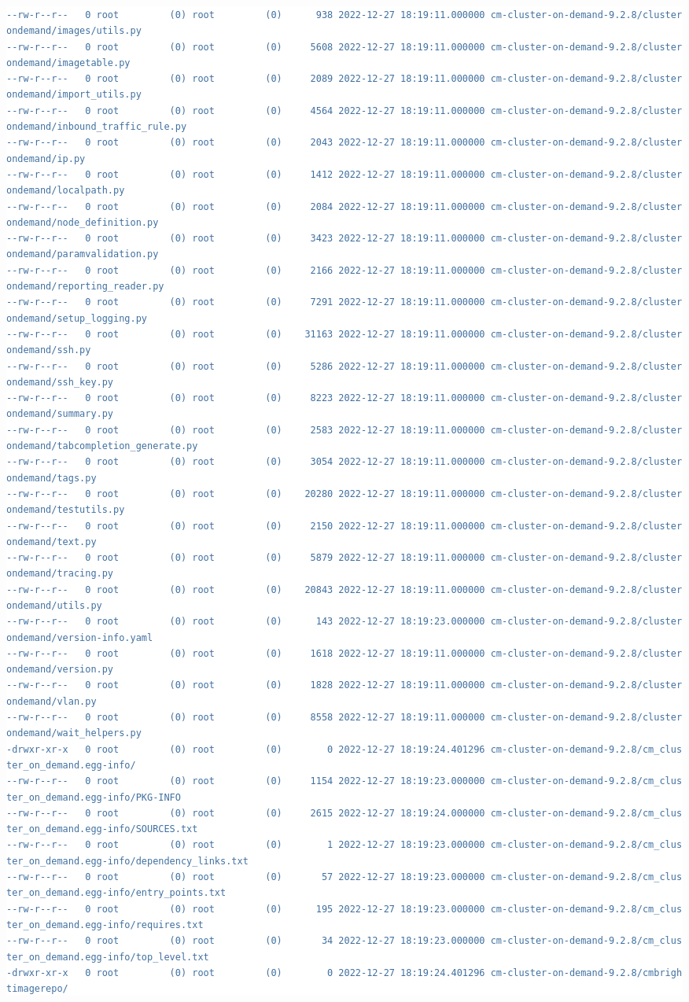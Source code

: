 ```diff
--rw-r--r--   0 root         (0) root         (0)      938 2022-12-27 18:19:11.000000 cm-cluster-on-demand-9.2.8/clusterondemand/images/utils.py
--rw-r--r--   0 root         (0) root         (0)     5608 2022-12-27 18:19:11.000000 cm-cluster-on-demand-9.2.8/clusterondemand/imagetable.py
--rw-r--r--   0 root         (0) root         (0)     2089 2022-12-27 18:19:11.000000 cm-cluster-on-demand-9.2.8/clusterondemand/import_utils.py
--rw-r--r--   0 root         (0) root         (0)     4564 2022-12-27 18:19:11.000000 cm-cluster-on-demand-9.2.8/clusterondemand/inbound_traffic_rule.py
--rw-r--r--   0 root         (0) root         (0)     2043 2022-12-27 18:19:11.000000 cm-cluster-on-demand-9.2.8/clusterondemand/ip.py
--rw-r--r--   0 root         (0) root         (0)     1412 2022-12-27 18:19:11.000000 cm-cluster-on-demand-9.2.8/clusterondemand/localpath.py
--rw-r--r--   0 root         (0) root         (0)     2084 2022-12-27 18:19:11.000000 cm-cluster-on-demand-9.2.8/clusterondemand/node_definition.py
--rw-r--r--   0 root         (0) root         (0)     3423 2022-12-27 18:19:11.000000 cm-cluster-on-demand-9.2.8/clusterondemand/paramvalidation.py
--rw-r--r--   0 root         (0) root         (0)     2166 2022-12-27 18:19:11.000000 cm-cluster-on-demand-9.2.8/clusterondemand/reporting_reader.py
--rw-r--r--   0 root         (0) root         (0)     7291 2022-12-27 18:19:11.000000 cm-cluster-on-demand-9.2.8/clusterondemand/setup_logging.py
--rw-r--r--   0 root         (0) root         (0)    31163 2022-12-27 18:19:11.000000 cm-cluster-on-demand-9.2.8/clusterondemand/ssh.py
--rw-r--r--   0 root         (0) root         (0)     5286 2022-12-27 18:19:11.000000 cm-cluster-on-demand-9.2.8/clusterondemand/ssh_key.py
--rw-r--r--   0 root         (0) root         (0)     8223 2022-12-27 18:19:11.000000 cm-cluster-on-demand-9.2.8/clusterondemand/summary.py
--rw-r--r--   0 root         (0) root         (0)     2583 2022-12-27 18:19:11.000000 cm-cluster-on-demand-9.2.8/clusterondemand/tabcompletion_generate.py
--rw-r--r--   0 root         (0) root         (0)     3054 2022-12-27 18:19:11.000000 cm-cluster-on-demand-9.2.8/clusterondemand/tags.py
--rw-r--r--   0 root         (0) root         (0)    20280 2022-12-27 18:19:11.000000 cm-cluster-on-demand-9.2.8/clusterondemand/testutils.py
--rw-r--r--   0 root         (0) root         (0)     2150 2022-12-27 18:19:11.000000 cm-cluster-on-demand-9.2.8/clusterondemand/text.py
--rw-r--r--   0 root         (0) root         (0)     5879 2022-12-27 18:19:11.000000 cm-cluster-on-demand-9.2.8/clusterondemand/tracing.py
--rw-r--r--   0 root         (0) root         (0)    20843 2022-12-27 18:19:11.000000 cm-cluster-on-demand-9.2.8/clusterondemand/utils.py
--rw-r--r--   0 root         (0) root         (0)      143 2022-12-27 18:19:23.000000 cm-cluster-on-demand-9.2.8/clusterondemand/version-info.yaml
--rw-r--r--   0 root         (0) root         (0)     1618 2022-12-27 18:19:11.000000 cm-cluster-on-demand-9.2.8/clusterondemand/version.py
--rw-r--r--   0 root         (0) root         (0)     1828 2022-12-27 18:19:11.000000 cm-cluster-on-demand-9.2.8/clusterondemand/vlan.py
--rw-r--r--   0 root         (0) root         (0)     8558 2022-12-27 18:19:11.000000 cm-cluster-on-demand-9.2.8/clusterondemand/wait_helpers.py
-drwxr-xr-x   0 root         (0) root         (0)        0 2022-12-27 18:19:24.401296 cm-cluster-on-demand-9.2.8/cm_cluster_on_demand.egg-info/
--rw-r--r--   0 root         (0) root         (0)     1154 2022-12-27 18:19:23.000000 cm-cluster-on-demand-9.2.8/cm_cluster_on_demand.egg-info/PKG-INFO
--rw-r--r--   0 root         (0) root         (0)     2615 2022-12-27 18:19:24.000000 cm-cluster-on-demand-9.2.8/cm_cluster_on_demand.egg-info/SOURCES.txt
--rw-r--r--   0 root         (0) root         (0)        1 2022-12-27 18:19:23.000000 cm-cluster-on-demand-9.2.8/cm_cluster_on_demand.egg-info/dependency_links.txt
--rw-r--r--   0 root         (0) root         (0)       57 2022-12-27 18:19:23.000000 cm-cluster-on-demand-9.2.8/cm_cluster_on_demand.egg-info/entry_points.txt
--rw-r--r--   0 root         (0) root         (0)      195 2022-12-27 18:19:23.000000 cm-cluster-on-demand-9.2.8/cm_cluster_on_demand.egg-info/requires.txt
--rw-r--r--   0 root         (0) root         (0)       34 2022-12-27 18:19:23.000000 cm-cluster-on-demand-9.2.8/cm_cluster_on_demand.egg-info/top_level.txt
-drwxr-xr-x   0 root         (0) root         (0)        0 2022-12-27 18:19:24.401296 cm-cluster-on-demand-9.2.8/cmbrightimagerepo/
```